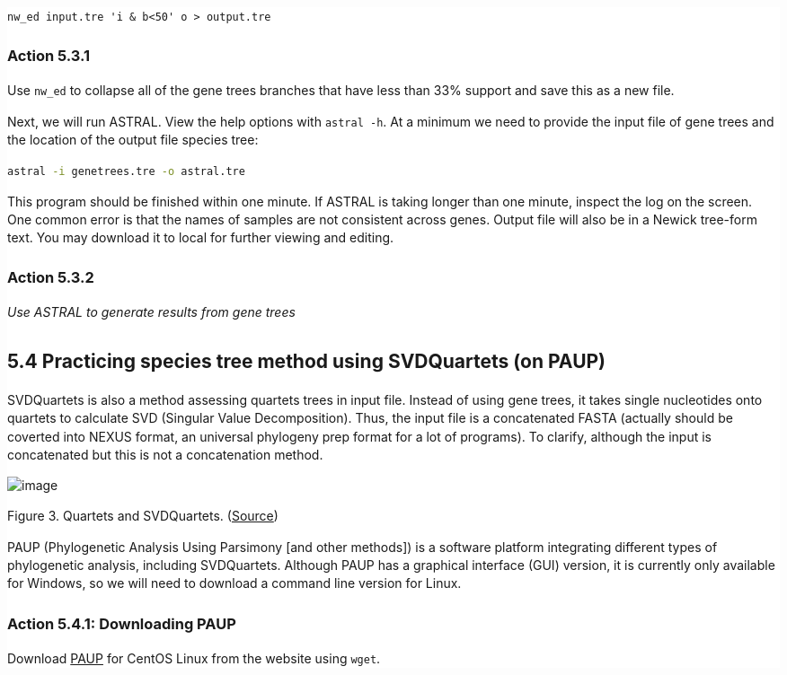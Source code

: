 ```
nw_ed input.tre 'i & b<50' o > output.tre
```

### Action 5.3.1

Use `nw_ed` to collapse all of the gene trees branches that have less than 33% support and save this as a new file.

```

```

Next, we will run ASTRAL. View the help options with `astral -h`. At a minimum we need to provide the input file of gene trees and the location of the output file species tree:


```bash
astral -i genetrees.tre -o astral.tre
```

This program should be finished within one minute. If ASTRAL is taking longer than one minute, inspect the log on the screen. One common error is that the names of samples are not consistent across genes. Output file will also be in a Newick tree-form text. You may download it to local for further viewing and editing.



### Action 5.3.2
*Use ASTRAL to generate results from gene trees*
```

```

## 5.4 Practicing species tree method using SVDQuartets (on PAUP)
SVDQuartets is also a method assessing quartets trees in input file. Instead of using gene trees, it takes single nucleotides onto quartets to calculate SVD (Singular Value Decomposition). Thus, the input file is a concatenated FASTA (actually should be coverted into NEXUS format, an universal phylogeny prep format for a lot of programs). To clarify, although the input is concatenated but this is not a concatenation method.

![image](https://github.com/gudusanjiao/targetseqphylo/blob/main/miscellaneous/svdq.png?raw=true)

Figure 3. Quartets and SVDQuartets. ([Source](https://www.asc.ohio-state.edu/kubatko.2//SVDQ_Intro.pdf))

PAUP (Phylogenetic Analysis Using Parsimony [and other methods]) is a software platform integrating different types of phylogenetic analysis, including SVDQuartets. Although PAUP has a graphical interface (GUI) version, it is currently only available for Windows, so we will need to download a command line version for Linux.

### Action 5.4.1: Downloading PAUP
Download [PAUP](http://phylosolutions.com/paup-test/) for CentOS Linux from the website using `wget`. 
